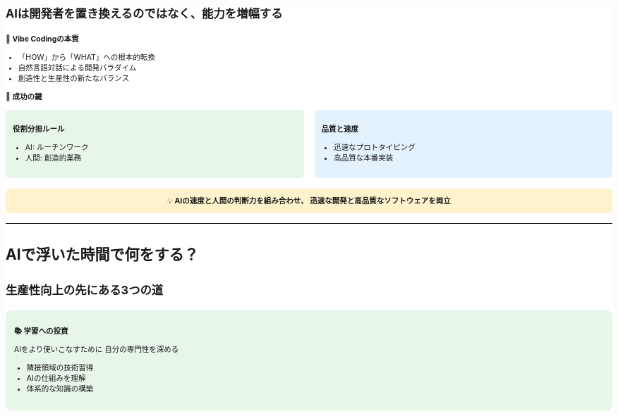 ### AIは開発者を置き換えるのではなく、能力を増幅する

<div style="font-size: 0.75em;">

**🎯 Vibe Codingの本質**
- 「HOW」から「WHAT」への根本的転換
- 自然言語対話による開発パラダイム
- 創造性と生産性の新たなバランス

**🔑 成功の鍵**

<div style="display: flex; gap: 15px; margin-top: 10px;">
<div style="flex: 1; background-color: #e8f5e9; padding: 10px; border-radius: 5px;">

**役割分担ルール**
- AI: ルーチンワーク
- 人間: 創造的業務

</div>
<div style="flex: 1; background-color: #e3f2fd; padding: 10px; border-radius: 5px;">

**品質と速度**
- 迅速なプロトタイピング
- 高品質な本番実装

</div>
</div>

<div style="margin-top: 15px; padding: 10px; background-color: #fff3cd; border-radius: 5px; text-align: center;">
💡 <strong>AIの速度と人間の判断力を組み合わせ、
迅速な開発と高品質なソフトウェアを両立</strong>
</div>

</div>


---

## AIで浮いた時間で何をする？

### 生産性向上の先にある3つの道

<div style="font-size: 0.75em;">

<div style="display: flex; gap: 15px;">
<div style="flex: 1; background-color: #e8f5e9; padding: 12px; border-radius: 8px;">

**📚 学習への投資**

AIをより使いこなすために
自分の専門性を深める

- 隣接領域の技術習得
- AIの仕組みを理解
- 体系的な知識の構築
